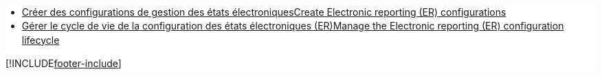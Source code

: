 - [<span data-ttu-id="b59e5-358">Créer des configurations de gestion des états électroniques</span><span class="sxs-lookup"><span data-stu-id="b59e5-358">Create Electronic reporting (ER) configurations</span></span>](electronic-reporting-configuration.md)
- [<span data-ttu-id="b59e5-359">Gérer le cycle de vie de la configuration des états électroniques (ER)</span><span class="sxs-lookup"><span data-stu-id="b59e5-359">Manage the Electronic reporting (ER) configuration lifecycle</span></span>](general-electronic-reporting-manage-configuration-lifecycle.md)


[!INCLUDE[footer-include](../../../includes/footer-banner.md)]